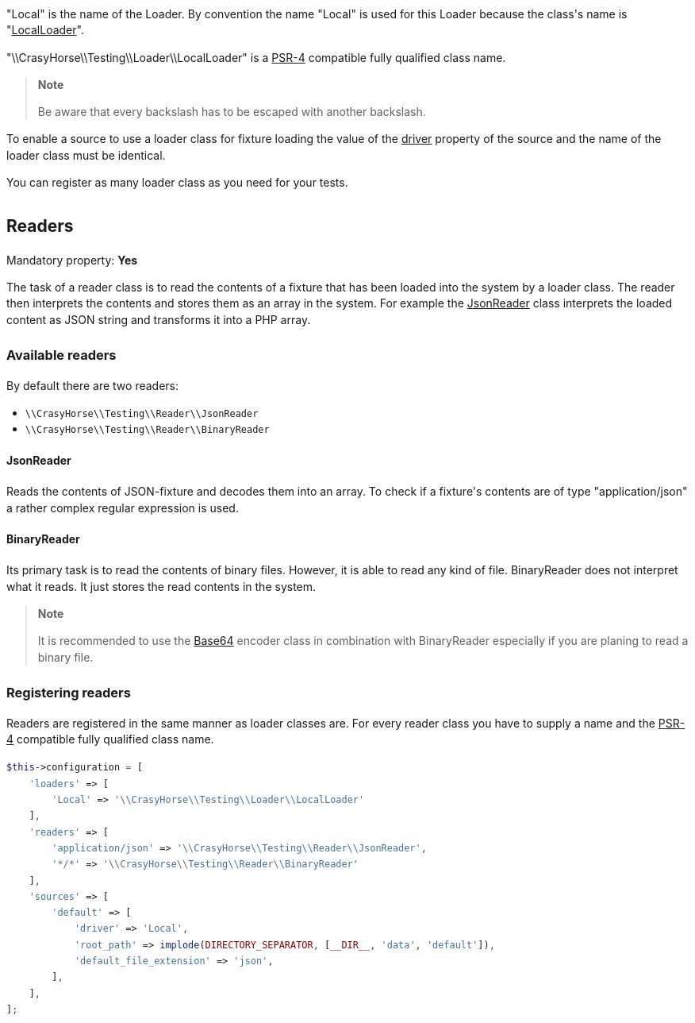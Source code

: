 "Local" is the name of the Loader. By convention the name "Local" is used for this Loader because the class's name is "[LocalLoader](https://github.com/crasyhorse/PHPUnitFixture/blob/master/DOCUMENTATION.md#LocalLoader)".

"\\\\CrasyHorse\\\\Testing\\\\Loader\\\\LocalLoader" is a [PSR-4](https://www.php-fig.org/psr/psr-4/) compatible fully qualified class name.
> **Note**
>
> Be aware that every backslash has to be escaped with another backslash.

To enable a source to use a loader class for fixture loading the value of the [driver](https://github.com/crasyhorse/PHPUnitFixture/blob/master/DOCUMENTATION.md#driver) property of the source and the name of the loader class must be identical.

You can register as many loader class as you need for your tests.
## Readers

Mandatory property: **Yes**

The task of a reader class is to read the contents of a fixture that has been loaded into the system by a loader class. The reader then interprets the contents and stores them as an array in the system. For example the [JsonReader](https://github.com/crasyhorse/PHPUnitFixture/blob/master/DOCUMENTATION.md#JsonReader) class interprets the loaded content as JSON string and transforms it into a PHP array.

### Available readers
By default there are two readers:

* ```\\CrasyHorse\\Testing\\Reader\\JsonReader```
* ```\\CrasyHorse\\Testing\\Reader\\BinaryReader```

#### JsonReader
Reads the contents of JSON-fixture and decodes them into an array. To check if a fixture's contents are of type "application/json" a rather complex regular expression is used.
#### BinaryReader
Its primary task is to read the contents of binary files. However, it is able to read any kind of file. BinaryReader does not interpret what it reads. It just stores the read contents in the system.

>**Note**
>
> It is recommended to use the [Base64](https://github.com/crasyhorse/PHPUnitFixture/blob/master/DOCUMENTATION.md#Base64) encoder class in combination with BinaryReader especially if you are planing to read a binary file.
### Registering readers
Readers are registered in the same manner as loader classes are. For every reader class you have to supply a name and the [PSR-4](https://www.php-fig.org/psr/psr-4/) compatible fully qualified class name.
```php
$this->configuration = [
    'loaders' => [
        'Local' => '\\CrasyHorse\\Testing\\Loader\\LocalLoader'
    ],
    'readers' => [
        'application/json' => '\\CrasyHorse\\Testing\\Reader\\JsonReader',
        '*/*' => '\\CrasyHorse\\Testing\\Reader\\BinaryReader'
    ],
    'sources' => [
        'default' => [
            'driver' => 'Local',
            'root_path' => implode(DIRECTORY_SEPARATOR, [__DIR__, 'data', 'default']),
            'default_file_extension' => 'json',
        ],
    ],
];
```